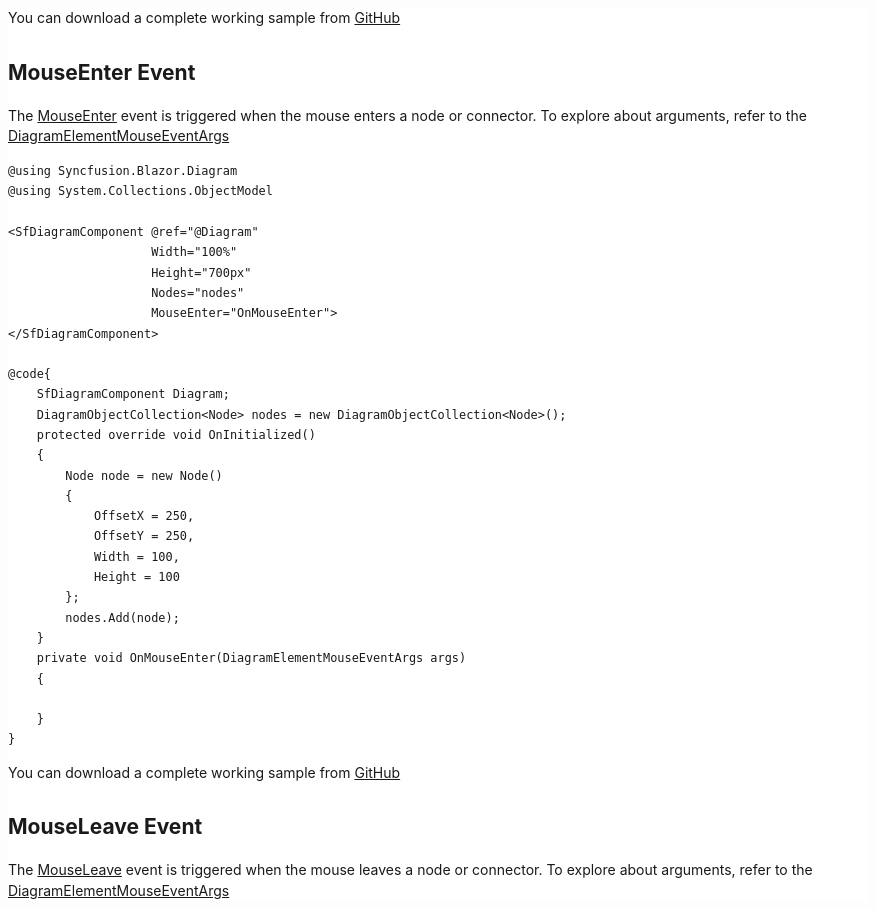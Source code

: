 You can download a complete working sample from [GitHub](https://github.com/SyncfusionExamples/Blazor-Diagram-Examples/tree/master/UG-Samples/Events)

## MouseEnter Event

The [MouseEnter](https://help.syncfusion.com/cr/blazor/Syncfusion.Blazor.Diagram.SfDiagramComponent.html#Syncfusion_Blazor_Diagram_SfDiagramComponent_MouseEnter)  event is triggered when the mouse enters a node or connector. To explore about arguments, refer to the [DiagramElementMouseEventArgs](https://help.syncfusion.com/cr/blazor/Syncfusion.Blazor.Diagram.DiagramElementMouseEventArgs.html)


```cshtml
@using Syncfusion.Blazor.Diagram
@using System.Collections.ObjectModel

<SfDiagramComponent @ref="@Diagram"
                    Width="100%"
                    Height="700px"
                    Nodes="nodes"
                    MouseEnter="OnMouseEnter">
</SfDiagramComponent>

@code{
    SfDiagramComponent Diagram;
    DiagramObjectCollection<Node> nodes = new DiagramObjectCollection<Node>();
    protected override void OnInitialized()
    {
        Node node = new Node()
        {
            OffsetX = 250,
            OffsetY = 250,
            Width = 100,
            Height = 100
        };
        nodes.Add(node);
    }
    private void OnMouseEnter(DiagramElementMouseEventArgs args)
    {

    }
}
```
You can download a complete working sample from [GitHub](https://github.com/SyncfusionExamples/Blazor-Diagram-Examples/tree/master/UG-Samples/Events)

## MouseLeave Event

The [MouseLeave](https://help.syncfusion.com/cr/blazor/Syncfusion.Blazor.Diagram.SfDiagramComponent.html#Syncfusion_Blazor_Diagram_SfDiagramComponent_MouseLeave) event is triggered when the mouse leaves a node or connector. To explore about arguments, refer to the [DiagramElementMouseEventArgs](https://help.syncfusion.com/cr/blazor/Syncfusion.Blazor.Diagram.DiagramElementMouseEventArgs.html)
